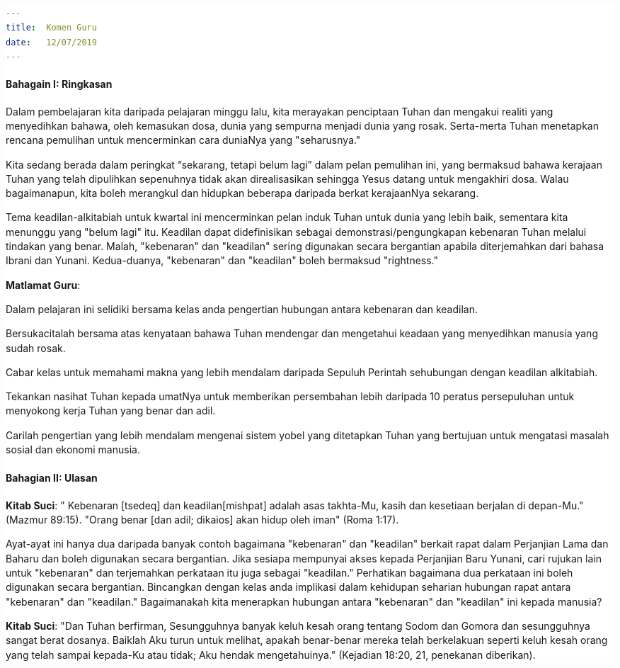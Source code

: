 ```yaml
---
title:  Komen Guru
date:   12/07/2019
---
```


#### Bahagain I: Ringkasan

Dalam pembelajaran kita daripada pelajaran minggu lalu, kita merayakan penciptaan Tuhan dan mengakui realiti yang menyedihkan bahawa, oleh kemasukan dosa, dunia yang sempurna menjadi dunia yang rosak. Serta-merta Tuhan menetapkan rencana pemulihan untuk mencerminkan cara duniaNya yang "seharusnya." 

Kita sedang berada dalam peringkat “sekarang, tetapi belum lagi” dalam pelan pemulihan ini, yang bermaksud bahawa kerajaan Tuhan yang telah dipulihkan sepenuhnya tidak akan direalisasikan sehingga Yesus datang untuk mengakhiri dosa. Walau bagaimanapun, kita boleh merangkul dan hidupkan beberapa daripada berkat kerajaanNya sekarang.

Tema keadilan-alkitabiah untuk kwartal ini mencerminkan pelan induk Tuhan untuk dunia yang lebih baik, sementara kita menunggu yang "belum lagi" itu. Keadilan dapat didefinisikan sebagai demonstrasi/pengungkapan kebenaran Tuhan melalui tindakan yang benar. Malah, "kebenaran" dan "keadilan" sering digunakan secara bergantian apabila diterjemahkan dari bahasa Ibrani dan Yunani. Kedua-duanya, "kebenaran" dan "keadilan" boleh bermaksud "rightness." 

**Matlamat Guru**:

Dalam pelajaran ini selidiki bersama  kelas anda pengertian hubungan antara kebenaran dan keadilan.

Bersukacitalah bersama atas kenyataan bahawa Tuhan mendengar dan mengetahui keadaan yang menyedihkan manusia yang sudah rosak.

Cabar kelas untuk memahami makna yang lebih mendalam daripada Sepuluh Perintah sehubungan dengan keadilan alkitabiah.

Tekankan nasihat Tuhan kepada umatNya untuk memberikan persembahan lebih daripada 10 peratus persepuluhan untuk menyokong kerja Tuhan yang benar dan adil.

Carilah pengertian yang lebih mendalam mengenai sistem yobel yang ditetapkan Tuhan yang bertujuan untuk mengatasi masalah sosial dan ekonomi manusia.

#### Bahagian II: Ulasan 

**Kitab Suci**: " Kebenaran [tsedeq] dan keadilan[mishpat]  adalah asas takhta-Mu, kasih dan kesetiaan berjalan di depan-Mu." (Mazmur 89:15). "Orang benar [dan adil; dikaios]  akan hidup oleh iman" (Roma 1:17).

Ayat-ayat ini hanya dua daripada banyak contoh bagaimana "kebenaran" dan "keadilan" berkait rapat dalam Perjanjian Lama dan Baharu dan boleh digunakan secara bergantian. Jika sesiapa mempunyai akses kepada Perjanjian Baru Yunani, cari rujukan lain untuk "kebenaran" dan terjemahkan perkataan itu juga sebagai "keadilan." Perhatikan bagaimana dua perkataan ini boleh digunakan secara bergantian.  Bincangkan dengan kelas anda implikasi dalam kehidupan seharian hubungan rapat antara "kebenaran" dan "keadilan." Bagaimanakah kita menerapkan hubungan antara "kebenaran" dan "keadilan" ini kepada manusia?

**Kitab Suci**: "Dan Tuhan berfirman, Sesungguhnya banyak keluh kesah orang tentang Sodom dan Gomora dan sesungguhnya sangat berat dosanya.   Baiklah Aku turun untuk melihat, apakah benar-benar mereka telah berkelakuan seperti keluh kesah orang yang telah sampai kepada-Ku atau tidak; Aku hendak mengetahuinya." (Kejadian 18:20, 21, penekanan diberikan).
